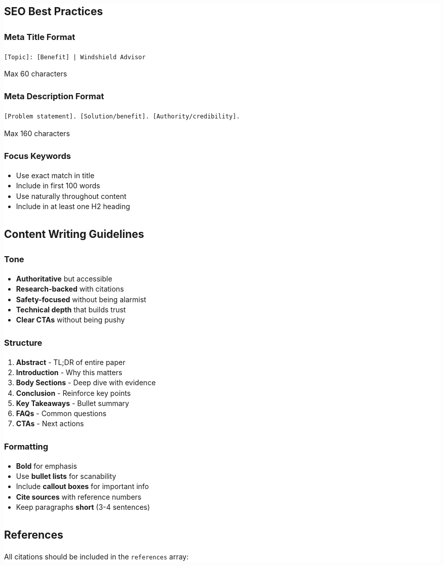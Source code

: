 ## SEO Best Practices

### Meta Title Format
```
[Topic]: [Benefit] | Windshield Advisor
```
Max 60 characters

### Meta Description Format
```
[Problem statement]. [Solution/benefit]. [Authority/credibility].
```
Max 160 characters

### Focus Keywords
- Use exact match in title
- Include in first 100 words
- Use naturally throughout content
- Include in at least one H2 heading

## Content Writing Guidelines

### Tone
- **Authoritative** but accessible
- **Research-backed** with citations
- **Safety-focused** without being alarmist
- **Technical depth** that builds trust
- **Clear CTAs** without being pushy

### Structure
1. **Abstract** - TL;DR of entire paper
2. **Introduction** - Why this matters
3. **Body Sections** - Deep dive with evidence
4. **Conclusion** - Reinforce key points
5. **Key Takeaways** - Bullet summary
6. **FAQs** - Common questions
7. **CTAs** - Next actions

### Formatting
- **Bold** for emphasis
- Use **bullet lists** for scanability
- Include **callout boxes** for important info
- **Cite sources** with reference numbers
- Keep paragraphs **short** (3-4 sentences)

## References

All citations should be included in the `references` array:
